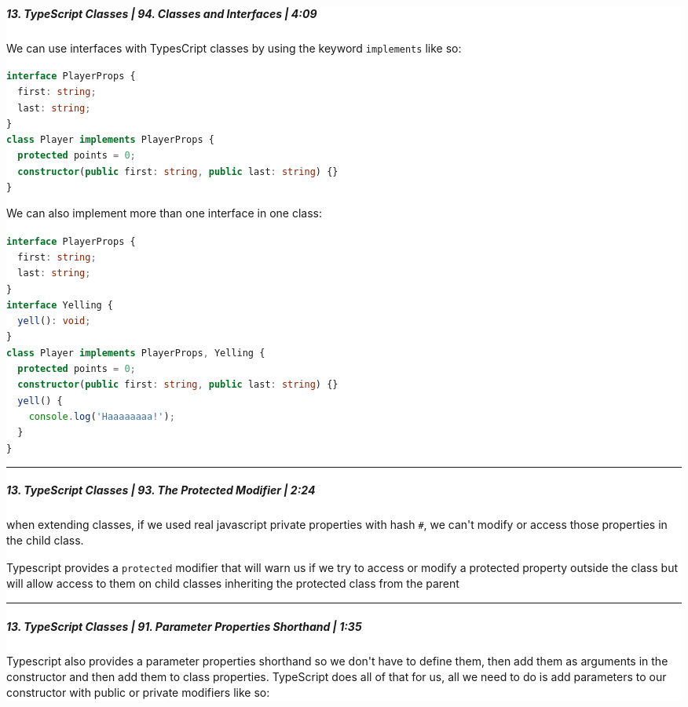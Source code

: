 
##### 13\. TypeScript Classes | 94\. Classes and Interfaces | 4:09

We can use interfaces with TypesCript classes by using the keyword `implements` like so:

```typescript
interface PlayerProps {
  first: string;
  last: string;
}
class Player implements PlayerProps {
  protected points = 0;
  constructor(public first: string, public last: string) {}
}
```

We can also implement more than one interface in one class:

```typescript
interface PlayerProps {
  first: string;
  last: string;
}
interface Yelling {
  yell(): void;
}
class Player implements PlayerProps, Yelling {
  protected points = 0;
  constructor(public first: string, public last: string) {}
  yell() {
    console.log('Haaaaaaaa!');
  }
}
```

---

##### 13\. TypeScript Classes | 93\. The Protected Modifier | 2:24

when extending classes, if we used real javascript private properties with hash `#`, we can't modify or access those properties in the child class.

Typescript provides a `protected` modifier that will warn us if we try to access or modify a protected property outside the class but will allow access to them on child classes inheriting the protected class from the parent

---

##### 13\. TypeScript Classes | 91\. Parameter Properties Shorthand | 1:35

Typescript also provides a parameter properties shorthand so we don't have to define them, then add them as arguments in the constructor and then add them to class properties. TypeScript does all of that for us, all we need to do is add parameters to our constructor with public or private modifiers like so:
